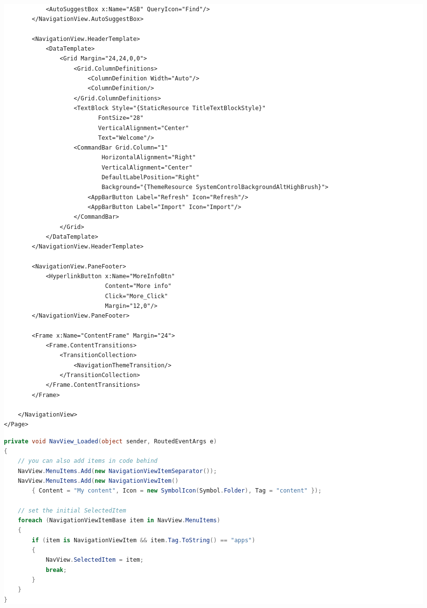 ```xaml
            <AutoSuggestBox x:Name="ASB" QueryIcon="Find"/>
        </NavigationView.AutoSuggestBox>

        <NavigationView.HeaderTemplate>
            <DataTemplate>
                <Grid Margin="24,24,0,0">
                    <Grid.ColumnDefinitions>
                        <ColumnDefinition Width="Auto"/>
                        <ColumnDefinition/>
                    </Grid.ColumnDefinitions>
                    <TextBlock Style="{StaticResource TitleTextBlockStyle}"
                           FontSize="28"
                           VerticalAlignment="Center"
                           Text="Welcome"/>
                    <CommandBar Grid.Column="1"
                            HorizontalAlignment="Right"
                            VerticalAlignment="Center"
                            DefaultLabelPosition="Right"
                            Background="{ThemeResource SystemControlBackgroundAltHighBrush}">
                        <AppBarButton Label="Refresh" Icon="Refresh"/>
                        <AppBarButton Label="Import" Icon="Import"/>
                    </CommandBar>
                </Grid>
            </DataTemplate>
        </NavigationView.HeaderTemplate>

        <NavigationView.PaneFooter>
            <HyperlinkButton x:Name="MoreInfoBtn"
                             Content="More info"
                             Click="More_Click"
                             Margin="12,0"/>
        </NavigationView.PaneFooter>

        <Frame x:Name="ContentFrame" Margin="24">
            <Frame.ContentTransitions>
                <TransitionCollection>
                    <NavigationThemeTransition/>
                </TransitionCollection>
            </Frame.ContentTransitions>
        </Frame>

    </NavigationView>
</Page>
```

```csharp
private void NavView_Loaded(object sender, RoutedEventArgs e)
{
    // you can also add items in code behind
    NavView.MenuItems.Add(new NavigationViewItemSeparator()); 
    NavView.MenuItems.Add(new NavigationViewItem()
        { Content = "My content", Icon = new SymbolIcon(Symbol.Folder), Tag = "content" });

    // set the initial SelectedItem 
    foreach (NavigationViewItemBase item in NavView.MenuItems)
    {
        if (item is NavigationViewItem && item.Tag.ToString() == "apps")
        {
            NavView.SelectedItem = item;
            break;
        }
    }
}

```
